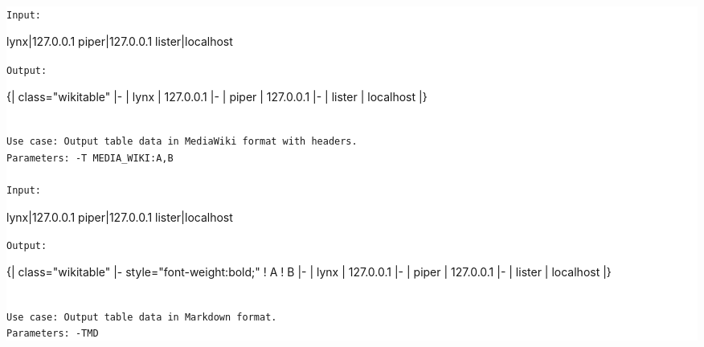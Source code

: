 ```
Input:
```
lynx|127.0.0.1
piper|127.0.0.1
lister|localhost
```
Output:
```
{| class="wikitable"
|-
| lynx
| 127.0.0.1
|-
| piper
| 127.0.0.1
|-
| lister
| localhost
|}
```

Use case: Output table data in MediaWiki format with headers.  
Parameters: -T MEDIA_WIKI:A,B

Input:
```
lynx|127.0.0.1
piper|127.0.0.1
lister|localhost
```
Output:
```
{| class="wikitable"
|- style="font-weight:bold;"
! A
! B
|-
| lynx
| 127.0.0.1
|-
| piper
| 127.0.0.1
|-
| lister
| localhost
|}
```

Use case: Output table data in Markdown format.  
Parameters: -TMD
```